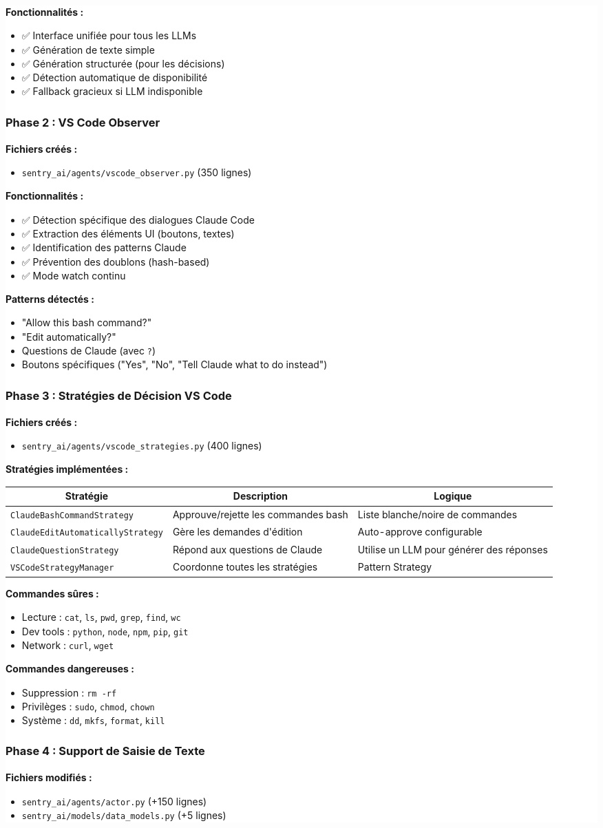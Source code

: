 **Fonctionnalités :**
- ✅ Interface unifiée pour tous les LLMs
- ✅ Génération de texte simple
- ✅ Génération structurée (pour les décisions)
- ✅ Détection automatique de disponibilité
- ✅ Fallback gracieux si LLM indisponible

### Phase 2 : VS Code Observer

**Fichiers créés :**
- `sentry_ai/agents/vscode_observer.py` (350 lignes)

**Fonctionnalités :**
- ✅ Détection spécifique des dialogues Claude Code
- ✅ Extraction des éléments UI (boutons, textes)
- ✅ Identification des patterns Claude
- ✅ Prévention des doublons (hash-based)
- ✅ Mode watch continu

**Patterns détectés :**
- "Allow this bash command?"
- "Edit automatically?"
- Questions de Claude (avec `?`)
- Boutons spécifiques ("Yes", "No", "Tell Claude what to do instead")

### Phase 3 : Stratégies de Décision VS Code

**Fichiers créés :**
- `sentry_ai/agents/vscode_strategies.py` (400 lignes)

**Stratégies implémentées :**

| Stratégie | Description | Logique |
|-----------|-------------|---------|
| `ClaudeBashCommandStrategy` | Approuve/rejette les commandes bash | Liste blanche/noire de commandes |
| `ClaudeEditAutomaticallyStrategy` | Gère les demandes d'édition | Auto-approve configurable |
| `ClaudeQuestionStrategy` | Répond aux questions de Claude | Utilise un LLM pour générer des réponses |
| `VSCodeStrategyManager` | Coordonne toutes les stratégies | Pattern Strategy |

**Commandes sûres :**
- Lecture : `cat`, `ls`, `pwd`, `grep`, `find`, `wc`
- Dev tools : `python`, `node`, `npm`, `pip`, `git`
- Network : `curl`, `wget`

**Commandes dangereuses :**
- Suppression : `rm -rf`
- Privilèges : `sudo`, `chmod`, `chown`
- Système : `dd`, `mkfs`, `format`, `kill`

### Phase 4 : Support de Saisie de Texte

**Fichiers modifiés :**
- `sentry_ai/agents/actor.py` (+150 lignes)
- `sentry_ai/models/data_models.py` (+5 lignes)
